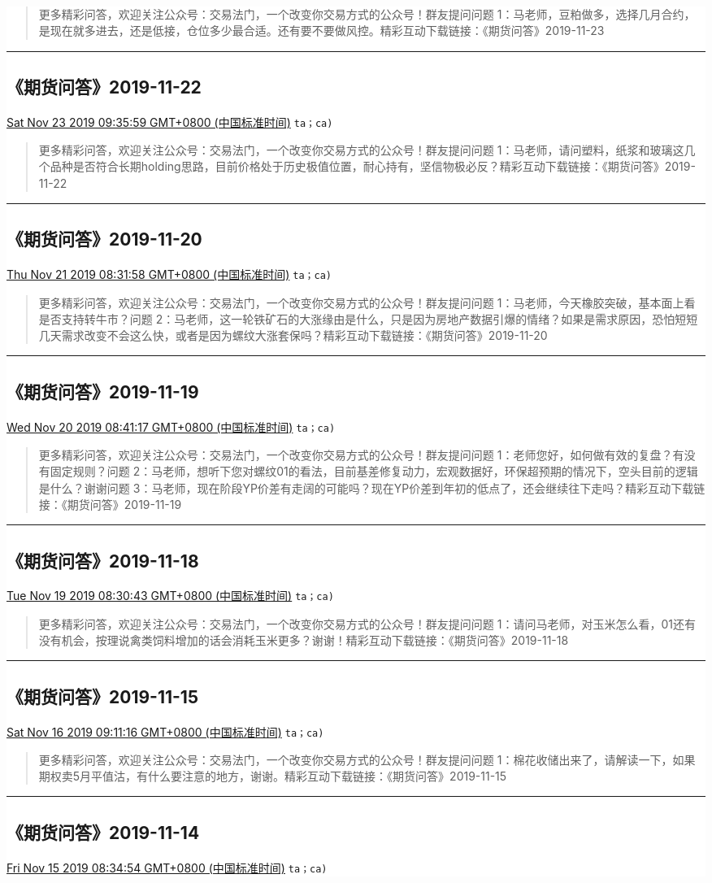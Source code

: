 > 更多精彩问答，欢迎关注公众号：交易法门，一个改变你交易方式的公众号！群友提问问题 1：马老师，豆粕做多，选择几月合约，是现在就多进去，还是低接，仓位多少最合适。还有要不要做风控。精彩互动下载链接：《期货问答》2019-11-23
  
--------------------------------------------------
## 《期货问答》2019-11-22
 [Sat Nov 23 2019 09:35:59 GMT+0800 (中国标准时间)](https://zhuanlan.zhihu.com/p/93180449)
 `ta；ca) ` 
 	 
> 更多精彩问答，欢迎关注公众号：交易法门，一个改变你交易方式的公众号！群友提问问题 1：马老师，请问塑料，纸浆和玻璃这几个品种是否符合长期holding思路，目前价格处于历史极值位置，耐心持有，坚信物极必反？精彩互动下载链接：《期货问答》2019-11-22
  
--------------------------------------------------
## 《期货问答》2019-11-20
 [Thu Nov 21 2019 08:31:58 GMT+0800 (中国标准时间)](https://zhuanlan.zhihu.com/p/92768741)
 `ta；ca) ` 
 	 
> 更多精彩问答，欢迎关注公众号：交易法门，一个改变你交易方式的公众号！群友提问问题 1：马老师，今天橡胶突破，基本面上看是否支持转牛市？问题 2：马老师，这一轮铁矿石的大涨缘由是什么，只是因为房地产数据引爆的情绪？如果是需求原因，恐怕短短几天需求改变不会这么快，或者是因为螺纹大涨套保吗？精彩互动下载链接：《期货问答》2019-11-20
  
--------------------------------------------------
## 《期货问答》2019-11-19
 [Wed Nov 20 2019 08:41:17 GMT+0800 (中国标准时间)](https://zhuanlan.zhihu.com/p/92612511)
 `ta；ca) ` 
 	 
> 更多精彩问答，欢迎关注公众号：交易法门，一个改变你交易方式的公众号！群友提问问题 1：老师您好，如何做有效的复盘？有没有固定规则？问题 2：马老师，想听下您对螺纹01的看法，目前基差修复动力，宏观数据好，环保超预期的情况下，空头目前的逻辑是什么？谢谢问题 3：马老师，现在阶段YP价差有走阔的可能吗？现在YP价差到年初的低点了，还会继续往下走吗？精彩互动下载链接：《期货问答》2019-11-19
  
--------------------------------------------------
## 《期货问答》2019-11-18
 [Tue Nov 19 2019 08:30:43 GMT+0800 (中国标准时间)](https://zhuanlan.zhihu.com/p/92383755)
 `ta；ca) ` 
 	 
> 更多精彩问答，欢迎关注公众号：交易法门，一个改变你交易方式的公众号！群友提问问题 1：请问马老师，对玉米怎么看，01还有没有机会，按理说禽类饲料增加的话会消耗玉米更多？谢谢！精彩互动下载链接：《期货问答》2019-11-18
  
--------------------------------------------------
## 《期货问答》2019-11-15
 [Sat Nov 16 2019 09:11:16 GMT+0800 (中国标准时间)](https://zhuanlan.zhihu.com/p/92025610)
 `ta；ca) ` 
 	 
> 更多精彩问答，欢迎关注公众号：交易法门，一个改变你交易方式的公众号！群友提问问题 1：棉花收储出来了，请解读一下，如果期权卖5月平值沽，有什么要注意的地方，谢谢。精彩互动下载链接：《期货问答》2019-11-15
  
--------------------------------------------------
## 《期货问答》2019-11-14
 [Fri Nov 15 2019 08:34:54 GMT+0800 (中国标准时间)](https://zhuanlan.zhihu.com/p/91789709)
 `ta；ca) ` 
 	 